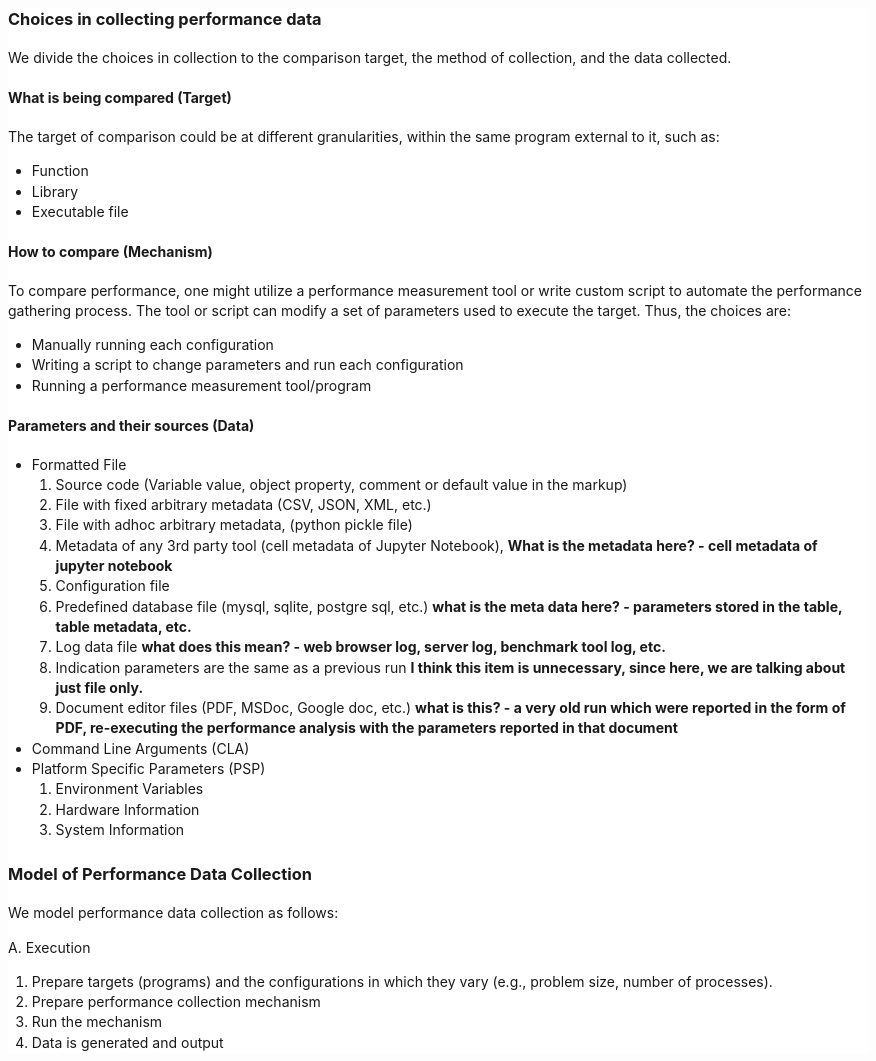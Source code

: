 ### Choices in collecting performance data

We divide the choices in collection to the comparison target, the method of collection, and the data collected.

#### What is being compared (Target)

The target of comparison could be at different granularities, within the same program external to it, such as:

* Function
* Library
* Executable file

#### How to compare (Mechanism)

To compare performance, one might utilize a performance measurement tool or write custom script to automate the performance gathering process. The tool or
 script can modify a set of parameters used to execute the target. Thus, the choices are:

* Manually running each configuration
* Writing a script to change parameters and run each configuration
* Running a performance measurement tool/program

#### Parameters and their sources (Data)
 
 * Formatted File
   1. Source code (Variable value, object property, comment or default value in the markup)
   2. File with fixed arbitrary metadata (CSV, JSON, XML, etc.)
   3. File with adhoc arbitrary metadata, (python pickle file)
   4. Metadata of any 3rd party tool (cell metadata of Jupyter Notebook), **What is the metadata here? - cell metadata of jupyter notebook**
   5. Configuration file
   6. Predefined database file (mysql, sqlite, postgre sql, etc.) **what is the meta data here? - parameters stored in the table, table metadata, etc.**
   7. Log data file **what does this mean? - web browser log, server log, benchmark tool log, etc.**
   8. Indication parameters are the same as a previous run **I think this item is unnecessary, since here, we are talking about just file only.**
   9. Document editor files (PDF, MSDoc, Google doc, etc.) **what is this? - a very old run which were reported in the form of PDF, re-executing the
    performance analysis with the parameters reported in that document**
 * Command Line Arguments (CLA)
 * Platform Specific Parameters (PSP)
   1. Environment Variables
   2. Hardware Information
   3. System Information

### Model of Performance Data Collection

We model performance data collection as follows:

A. Execution 
  1. Prepare targets (programs) and the configurations in which they vary (e.g., problem size, number of processes).
  2. Prepare performance collection mechanism
  3. Run the mechanism
  4. Data is generated and output
  